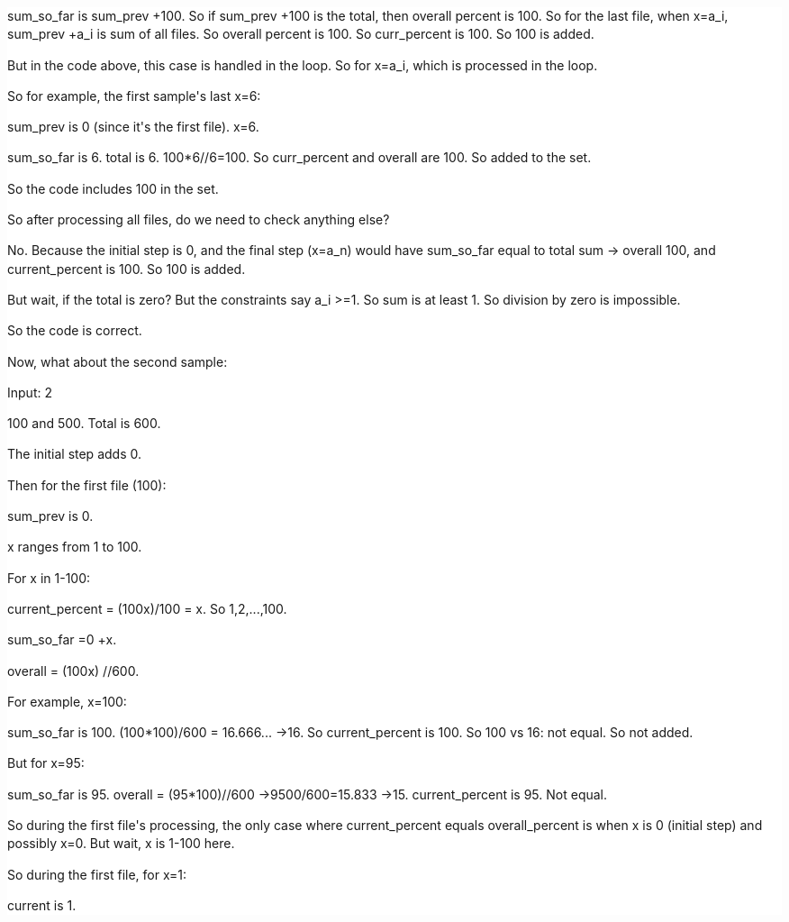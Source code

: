 sum_so_far is sum_prev +100. So if sum_prev +100 is the total, then overall percent is 100. So for the last file, when x=a_i, sum_prev +a_i is sum of all files. So overall percent is 100. So curr_percent is 100. So 100 is added.

But in the code above, this case is handled in the loop. So for x=a_i, which is processed in the loop.

So for example, the first sample's last x=6:

sum_prev is 0 (since it's the first file). x=6.

sum_so_far is 6. total is 6. 100*6//6=100. So curr_percent and overall are 100. So added to the set.

So the code includes 100 in the set.

So after processing all files, do we need to check anything else?

No. Because the initial step is 0, and the final step (x=a_n) would have sum_so_far equal to total sum → overall 100, and current_percent is 100. So 100 is added.

But wait, if the total is zero? But the constraints say a_i >=1. So sum is at least 1. So division by zero is impossible.

So the code is correct.

Now, what about the second sample:

Input: 2

100 and 500. Total is 600.

The initial step adds 0.

Then for the first file (100):

sum_prev is 0.

x ranges from 1 to 100.

For x in 1-100:

current_percent = (100x)/100 = x. So 1,2,...,100.

sum_so_far =0 +x.

overall = (100x) //600.

For example, x=100:

sum_so_far is 100. (100*100)/600 = 16.666... →16. So current_percent is 100. So 100 vs 16: not equal. So not added.

But for x=95:

sum_so_far is 95. overall = (95*100)//600 →9500/600=15.833 →15. current_percent is 95. Not equal.

So during the first file's processing, the only case where current_percent equals overall_percent is when x is 0 (initial step) and possibly x=0. But wait, x is 1-100 here.

So during the first file, for x=1:

current is 1.
